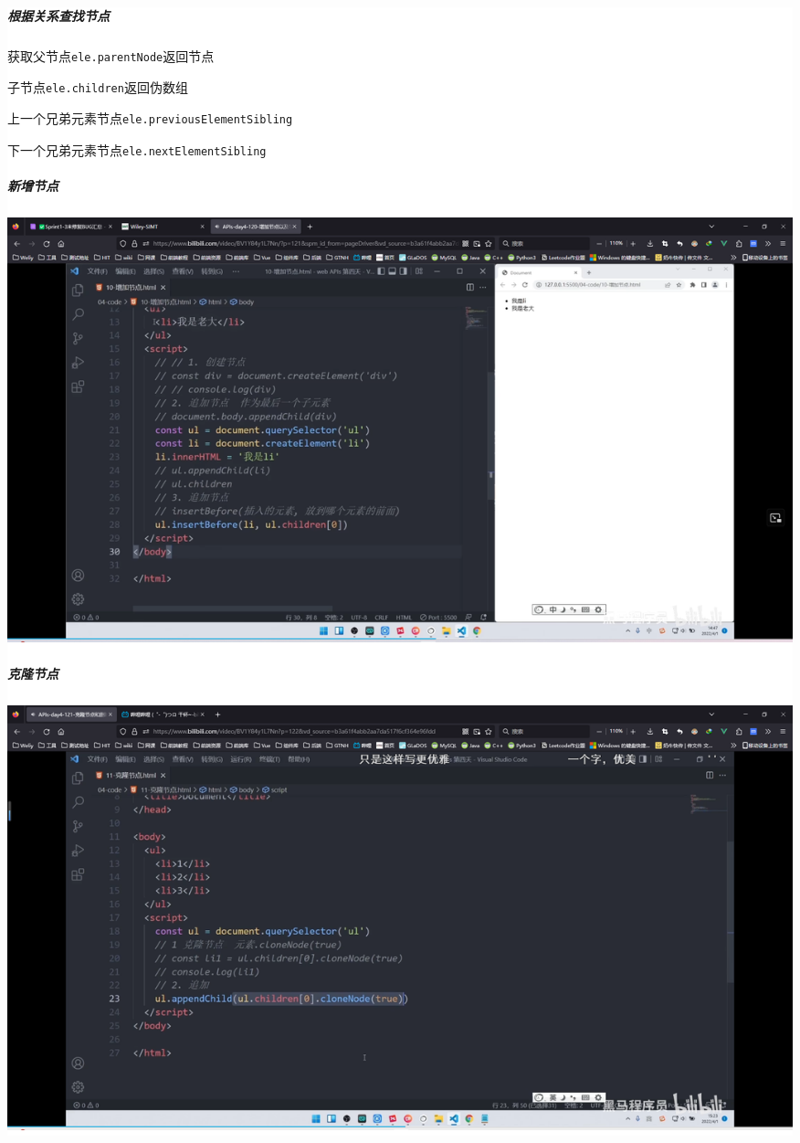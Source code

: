 

##### 根据关系查找节点

获取父节点`ele.parentNode`返回节点

子节点`ele.children`返回伪数组

上一个兄弟元素节点`ele.previousElementSibling`

下一个兄弟元素节点`ele.nextElementSibling`

##### 新增节点

![image-20230808141934062](JSAPI.assets/image-20230808141934062.png)

##### 克隆节点

![image-20230810203118259](JSAPI.assets/image-20230810203118259.png)
